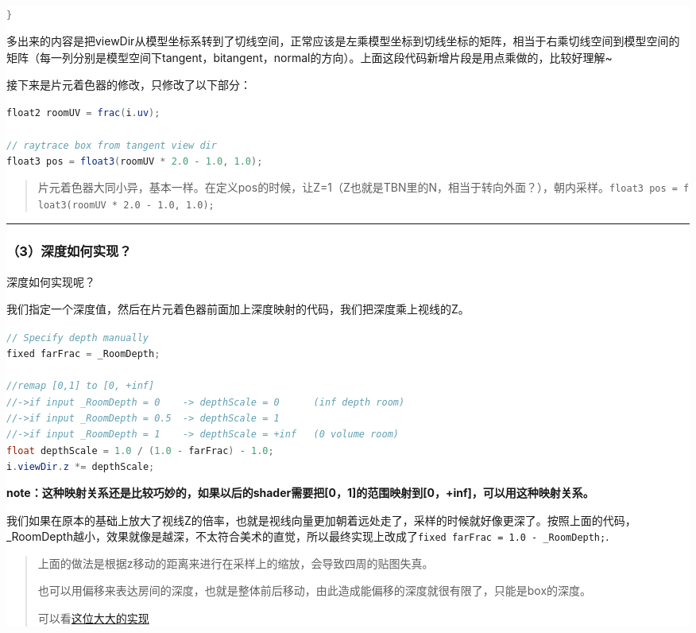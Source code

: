 ```glsl
}
```

多出来的内容是把viewDir从模型坐标系转到了切线空间，正常应该是左乘模型坐标到切线坐标的矩阵，相当于右乘切线空间到模型空间的矩阵（每一列分别是模型空间下tangent，bitangent，normal的方向）。上面这段代码新增片段是用点乘做的，比较好理解~



接下来是片元着色器的修改，只修改了以下部分：

```glsl
float2 roomUV = frac(i.uv);

// raytrace box from tangent view dir
float3 pos = float3(roomUV * 2.0 - 1.0, 1.0);
```

> 片元着色器大同小异，基本一样。在定义pos的时候，让Z=1（Z也就是TBN里的N，相当于转向外面？），朝内采样。`float3 pos = float3(roomUV * 2.0 - 1.0, 1.0);`

------



### （3）深度如何实现？

深度如何实现呢？

我们指定一个深度值，然后在片元着色器前面加上深度映射的代码，我们把深度乘上视线的Z。

```glsl
// Specify depth manually
fixed farFrac = _RoomDepth;

//remap [0,1] to [0, +inf]
//->if input _RoomDepth = 0    -> depthScale = 0      (inf depth room)
//->if input _RoomDepth = 0.5  -> depthScale = 1
//->if input _RoomDepth = 1    -> depthScale = +inf   (0 volume room)
float depthScale = 1.0 / (1.0 - farFrac) - 1.0;
i.viewDir.z *= depthScale;
```

**note：这种映射关系还是比较巧妙的，如果以后的shader需要把[0，1]的范围映射到[0，+inf]，可以用这种映射关系。**

我们如果在原本的基础上放大了视线Z的倍率，也就是视线向量更加朝着远处走了，采样的时候就好像更深了。按照上面的代码，_RoomDepth越小，效果就像是越深，不太符合美术的直觉，所以最终实现上改成了`fixed farFrac = 1.0 - _RoomDepth;`.

> 上面的做法是根据z移动的距离来进行在采样上的缩放，会导致四周的贴图失真。
>
> 也可以用偏移来表达房间的深度，也就是整体前后移动，由此造成能偏移的深度就很有限了，只能是box的深度。
>
> 可以看[这位大大的实现](https://zhuanlan.zhihu.com/p/159439811)
>